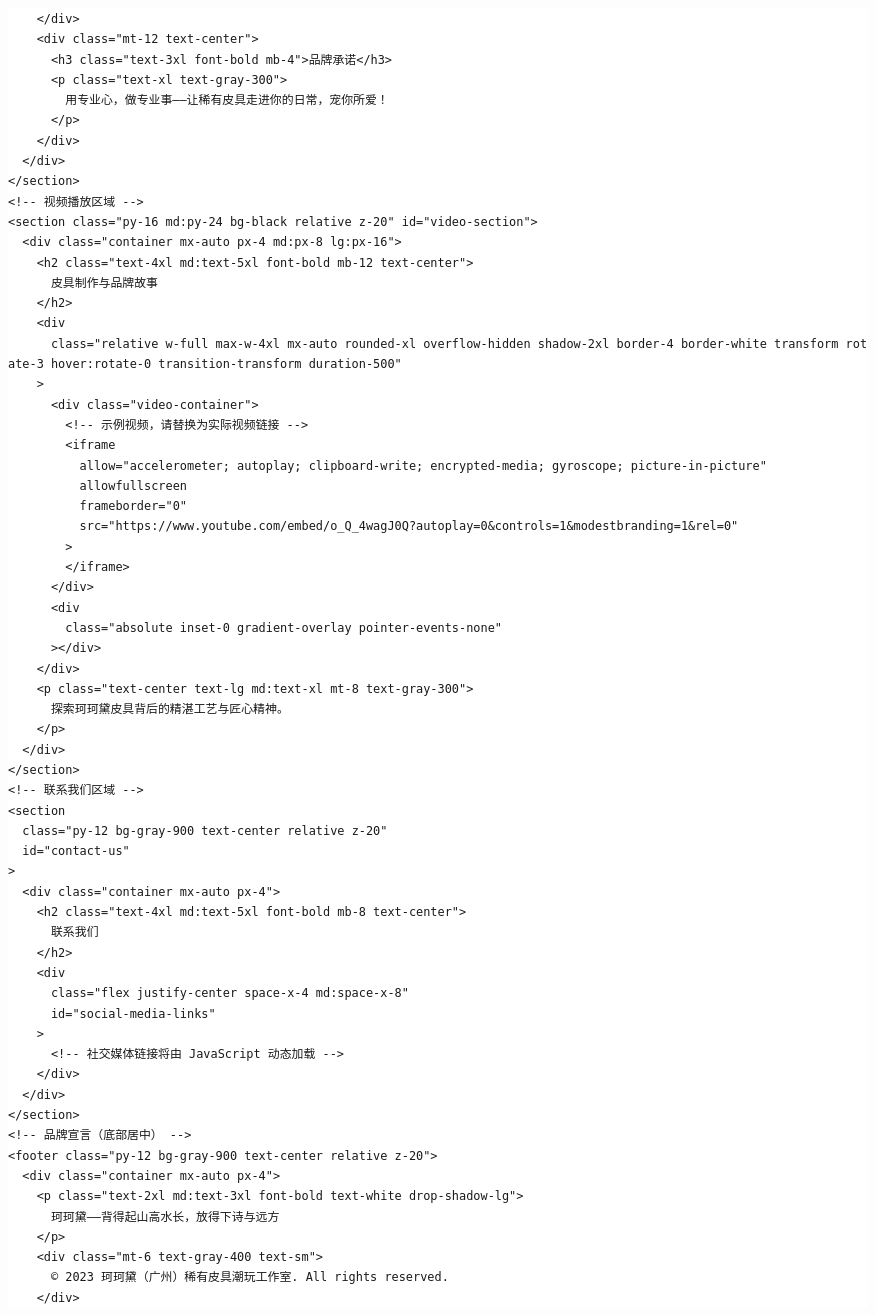         </div>
        <div class="mt-12 text-center">
          <h3 class="text-3xl font-bold mb-4">品牌承诺</h3>
          <p class="text-xl text-gray-300">
            用专业心，做专业事——让稀有皮具走进你的日常，宠你所爱！
          </p>
        </div>
      </div>
    </section>
    <!-- 视频播放区域 -->
    <section class="py-16 md:py-24 bg-black relative z-20" id="video-section">
      <div class="container mx-auto px-4 md:px-8 lg:px-16">
        <h2 class="text-4xl md:text-5xl font-bold mb-12 text-center">
          皮具制作与品牌故事
        </h2>
        <div
          class="relative w-full max-w-4xl mx-auto rounded-xl overflow-hidden shadow-2xl border-4 border-white transform rotate-3 hover:rotate-0 transition-transform duration-500"
        >
          <div class="video-container">
            <!-- 示例视频，请替换为实际视频链接 -->
            <iframe
              allow="accelerometer; autoplay; clipboard-write; encrypted-media; gyroscope; picture-in-picture"
              allowfullscreen
              frameborder="0"
              src="https://www.youtube.com/embed/o_Q_4wagJ0Q?autoplay=0&controls=1&modestbranding=1&rel=0"
            >
            </iframe>
          </div>
          <div
            class="absolute inset-0 gradient-overlay pointer-events-none"
          ></div>
        </div>
        <p class="text-center text-lg md:text-xl mt-8 text-gray-300">
          探索珂珂黛皮具背后的精湛工艺与匠心精神。
        </p>
      </div>
    </section>
    <!-- 联系我们区域 -->
    <section
      class="py-12 bg-gray-900 text-center relative z-20"
      id="contact-us"
    >
      <div class="container mx-auto px-4">
        <h2 class="text-4xl md:text-5xl font-bold mb-8 text-center">
          联系我们
        </h2>
        <div
          class="flex justify-center space-x-4 md:space-x-8"
          id="social-media-links"
        >
          <!-- 社交媒体链接将由 JavaScript 动态加载 -->
        </div>
      </div>
    </section>
    <!-- 品牌宣言（底部居中） -->
    <footer class="py-12 bg-gray-900 text-center relative z-20">
      <div class="container mx-auto px-4">
        <p class="text-2xl md:text-3xl font-bold text-white drop-shadow-lg">
          珂珂黛——背得起山高水长，放得下诗与远方
        </p>
        <div class="mt-6 text-gray-400 text-sm">
          © 2023 珂珂黛（广州）稀有皮具潮玩工作室. All rights reserved.
        </div>